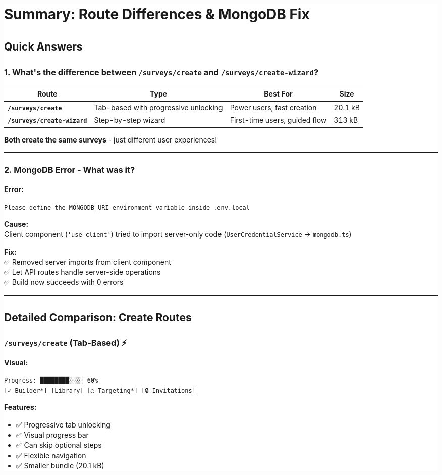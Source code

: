 # Summary: Route Differences & MongoDB Fix

## Quick Answers

### 1. **What's the difference between `/surveys/create` and `/surveys/create-wizard`?**

| Route                        | Type                                 | Best For                      | Size    |
| ---------------------------- | ------------------------------------ | ----------------------------- | ------- |
| **`/surveys/create`**        | Tab-based with progressive unlocking | Power users, fast creation    | 20.1 kB |
| **`/surveys/create-wizard`** | Step-by-step wizard                  | First-time users, guided flow | 313 kB  |

**Both create the same surveys** - just different user experiences!

---

### 2. **MongoDB Error - What was it?**

**Error:**

```
Please define the MONGODB_URI environment variable inside .env.local
```

**Cause:**  
Client component (`'use client'`) tried to import server-only code (`UserCredentialService` → `mongodb.ts`)

**Fix:**  
✅ Removed server imports from client component  
✅ Let API routes handle server-side operations  
✅ Build now succeeds with 0 errors

---

## Detailed Comparison: Create Routes

### `/surveys/create` (Tab-Based) ⚡

**Visual:**

```
Progress: ████████░░░░ 60%
[✓ Builder*] [Library] [○ Targeting*] [🔒 Invitations]
```

**Features:**

- ✅ Progressive tab unlocking
- ✅ Visual progress bar
- ✅ Can skip optional steps
- ✅ Flexible navigation
- ✅ Smaller bundle (20.1 kB)

